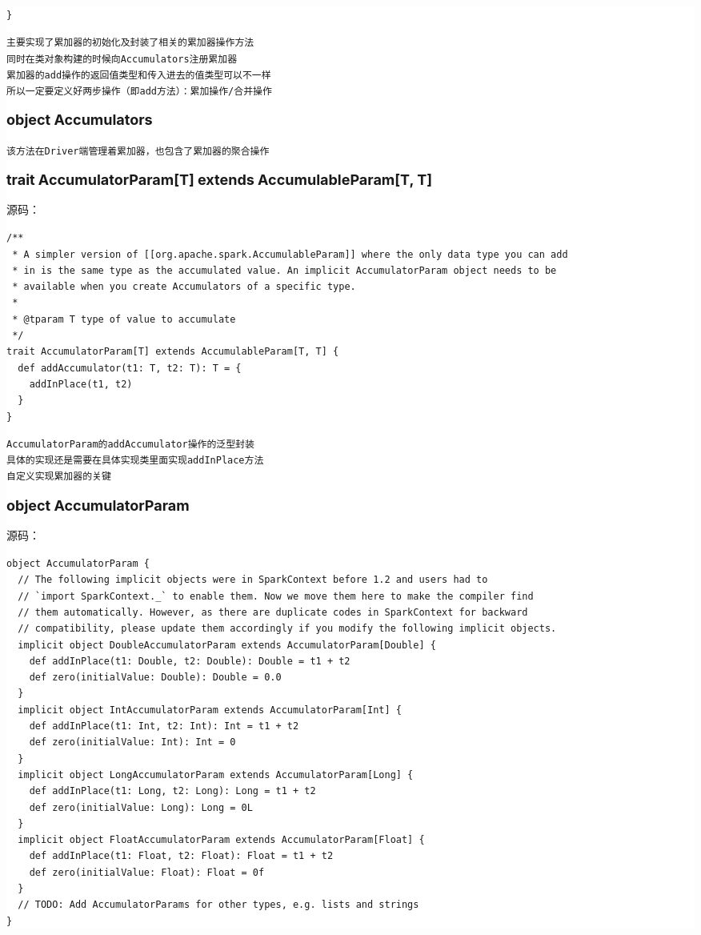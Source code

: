 ```
}
```

	主要实现了累加器的初始化及封装了相关的累加器操作方法
	同时在类对象构建的时候向Accumulators注册累加器
	累加器的add操作的返回值类型和传入进去的值类型可以不一样
	所以一定要定义好两步操作（即add方法）：累加操作/合并操作


<font size=4><b>object Accumulators</b></font>

	该方法在Driver端管理着累加器，也包含了累加器的聚合操作

<font size=4><b>trait AccumulatorParam[T] extends AccumulableParam[T, T]</b></font>

源码：

```
/**
 * A simpler version of [[org.apache.spark.AccumulableParam]] where the only data type you can add
 * in is the same type as the accumulated value. An implicit AccumulatorParam object needs to be
 * available when you create Accumulators of a specific type.
 *
 * @tparam T type of value to accumulate
 */
trait AccumulatorParam[T] extends AccumulableParam[T, T] {
  def addAccumulator(t1: T, t2: T): T = {
    addInPlace(t1, t2)
  }
}
```

	AccumulatorParam的addAccumulator操作的泛型封装
	具体的实现还是需要在具体实现类里面实现addInPlace方法
	自定义实现累加器的关键

<font size=4><b>object AccumulatorParam</b></font>

源码：

```
object AccumulatorParam {
  // The following implicit objects were in SparkContext before 1.2 and users had to
  // `import SparkContext._` to enable them. Now we move them here to make the compiler find
  // them automatically. However, as there are duplicate codes in SparkContext for backward
  // compatibility, please update them accordingly if you modify the following implicit objects.
  implicit object DoubleAccumulatorParam extends AccumulatorParam[Double] {
    def addInPlace(t1: Double, t2: Double): Double = t1 + t2
    def zero(initialValue: Double): Double = 0.0
  }
  implicit object IntAccumulatorParam extends AccumulatorParam[Int] {
    def addInPlace(t1: Int, t2: Int): Int = t1 + t2
    def zero(initialValue: Int): Int = 0
  }
  implicit object LongAccumulatorParam extends AccumulatorParam[Long] {
    def addInPlace(t1: Long, t2: Long): Long = t1 + t2
    def zero(initialValue: Long): Long = 0L
  }
  implicit object FloatAccumulatorParam extends AccumulatorParam[Float] {
    def addInPlace(t1: Float, t2: Float): Float = t1 + t2
    def zero(initialValue: Float): Float = 0f
  }
  // TODO: Add AccumulatorParams for other types, e.g. lists and strings
}
```
